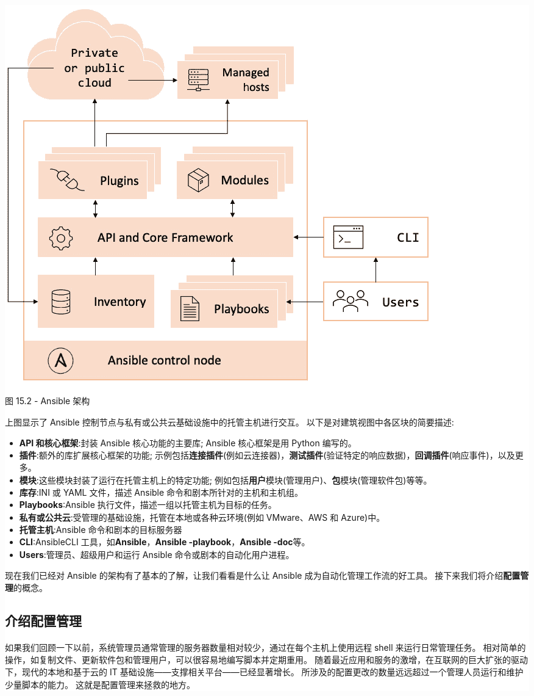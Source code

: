 ![Figure 15.2 – The Ansible architecture](img/B13196_15_02.jpg)

图 15.2 - Ansible 架构

上图显示了 Ansible 控制节点与私有或公共云基础设施中的托管主机进行交互。 以下是对建筑视图中各区块的简要描述:

*   **API 和核心框架**:封装 Ansible 核心功能的主要库; Ansible 核心框架是用 Python 编写的。
*   **插件**:额外的库扩展核心框架的功能; 示例包括**连接插件**(例如云连接器)，**测试插件**(验证特定的响应数据)，**回调插件**(响应事件)，以及更多。
*   **模块**:这些模块封装了运行在托管主机上的特定功能; 例如包括**用户**模块(管理用户)、**包**模块(管理软件包)等等。
*   **库存**:INI 或 YAML 文件，描述 Ansible 命令和剧本所针对的主机和主机组。
*   **Playbooks**:Ansible 执行文件，描述一组以托管主机为目标的任务。
*   **私有或公共云**:受管理的基础设施，托管在本地或各种云环境(例如 VMware、AWS 和 Azure)中。
*   **托管主机**:Ansible 命令和剧本的目标服务器
*   **CLI**:AnsibleCLI 工具，如**Ansible**，**Ansible -playbook**，**Ansible -doc**等。
*   **Users**:管理员、超级用户和运行 Ansible 命令或剧本的自动化用户进程。

现在我们已经对 Ansible 的架构有了基本的了解，让我们看看是什么让 Ansible 成为自动化管理工作流的好工具。 接下来我们将介绍**配置管理**的概念。

## 介绍配置管理

如果我们回顾一下以前，系统管理员通常管理的服务器数量相对较少，通过在每个主机上使用远程 shell 来运行日常管理任务。 相对简单的操作，如复制文件、更新软件包和管理用户，可以很容易地编写脚本并定期重用。 随着最近应用和服务的激增，在互联网的巨大扩张的驱动下，现代的本地和基于云的 IT 基础设施——支撑相关平台——已经显著增长。 所涉及的配置更改的数量远远超过一个管理人员运行和维护少量脚本的能力。 这就是配置管理来拯救的地方。
